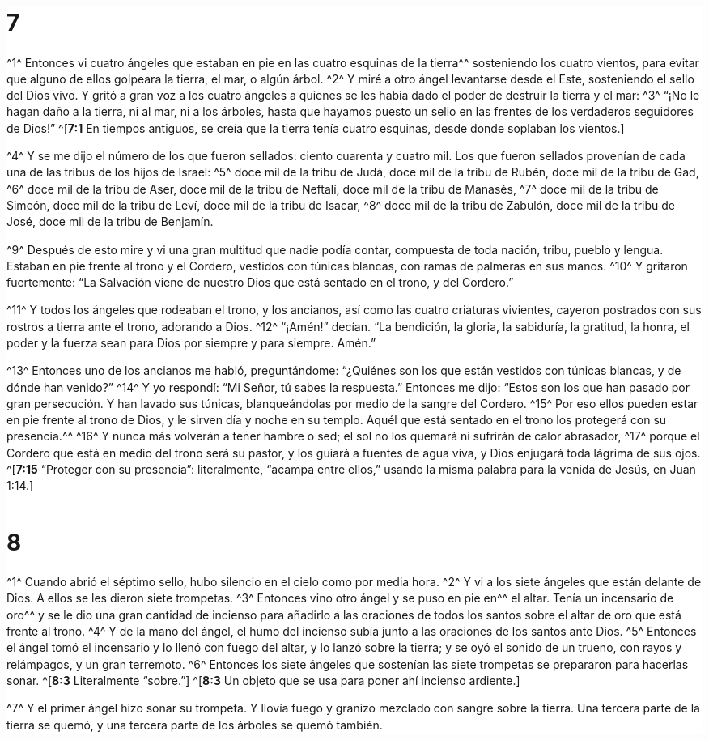# 7 
^1^ Entonces vi cuatro ángeles que estaban en pie en las cuatro esquinas de la tierra^^ sosteniendo los cuatro vientos, para evitar que alguno de ellos golpeara la tierra, el mar, o algún árbol. ^2^ Y miré a otro ángel levantarse desde el Este, sosteniendo el sello del Dios vivo. Y gritó a gran voz a los cuatro ángeles a quienes se les había dado el poder de destruir la tierra y el mar: ^3^ “¡No le hagan daño a la tierra, ni al mar, ni a los árboles, hasta que hayamos puesto un sello en las frentes de los verdaderos seguidores de Dios!” 
^[**7:1** En tiempos antiguos, se creía que la tierra tenía cuatro esquinas, desde donde soplaban los vientos.]

^4^ Y se me dijo el número de los que fueron sellados: ciento cuarenta y cuatro mil. Los que fueron sellados provenían de cada una de las tribus de los hijos de Israel: ^5^ doce mil de la tribu de Judá, doce mil de la tribu de Rubén, doce mil de la tribu de Gad, ^6^ doce mil de la tribu de Aser, doce mil de la tribu de Neftalí, doce mil de la tribu de Manasés, ^7^ doce mil de la tribu de Simeón, doce mil de la tribu de Leví, doce mil de la tribu de Isacar, ^8^ doce mil de la tribu de Zabulón, doce mil de la tribu de José, doce mil de la tribu de Benjamín. 

^9^ Después de esto mire y vi una gran multitud que nadie podía contar, compuesta de toda nación, tribu, pueblo y lengua. Estaban en pie frente al trono y el Cordero, vestidos con túnicas blancas, con ramas de palmeras en sus manos. ^10^ Y gritaron fuertemente: “La Salvación viene de nuestro Dios que está sentado en el trono, y del Cordero.” 

^11^ Y todos los ángeles que rodeaban el trono, y los ancianos, así como las cuatro criaturas vivientes, cayeron postrados con sus rostros a tierra ante el trono, adorando a Dios. ^12^ “¡Amén!” decían. “La bendición, la gloria, la sabiduría, la gratitud, la honra, el poder y la fuerza sean para Dios por siempre y para siempre. Amén.” 

^13^ Entonces uno de los ancianos me habló, preguntándome: “¿Quiénes son los que están vestidos con túnicas blancas, y de dónde han venido?” ^14^ Y yo respondí: “Mi Señor, tú sabes la respuesta.” Entonces me dijo: “Estos son los que han pasado por gran persecución. Y han lavado sus túnicas, blanqueándolas por medio de la sangre del Cordero. ^15^ Por eso ellos pueden estar en pie frente al trono de Dios, y le sirven día y noche en su templo. Aquél que está sentado en el trono los protegerá con su presencia.^^ ^16^ Y nunca más volverán a tener hambre o sed; el sol no los quemará ni sufrirán de calor abrasador, ^17^ porque el Cordero que está en medio del trono será su pastor, y los guiará a fuentes de agua viva, y Dios enjugará toda lágrima de sus ojos.
^[**7:15** “Proteger con su presencia”: literalmente, “acampa entre ellos,” usando la misma palabra para la venida de Jesús, en Juan 1:14.] 

# 8 
^1^ Cuando abrió el séptimo sello, hubo silencio en el cielo como por media hora. ^2^ Y vi a los siete ángeles que están delante de Dios. A ellos se les dieron siete trompetas. ^3^ Entonces vino otro ángel y se puso en pie en^^ el altar. Tenía un incensario de oro^^ y se le dio una gran cantidad de incienso para añadirlo a las oraciones de todos los santos sobre el altar de oro que está frente al trono. ^4^ Y de la mano del ángel, el humo del incienso subía junto a las oraciones de los santos ante Dios. ^5^ Entonces el ángel tomó el incensario y lo llenó con fuego del altar, y lo lanzó sobre la tierra; y se oyó el sonido de un trueno, con rayos y relámpagos, y un gran terremoto. ^6^ Entonces los siete ángeles que sostenían las siete trompetas se prepararon para hacerlas sonar. 
^[**8:3** Literalmente “sobre.”]
^[**8:3** Un objeto que se usa para poner ahí incienso ardiente.]

^7^ Y el primer ángel hizo sonar su trompeta. Y llovía fuego y granizo mezclado con sangre sobre la tierra. Una tercera parte de la tierra se quemó, y una tercera parte de los árboles se quemó también. 
